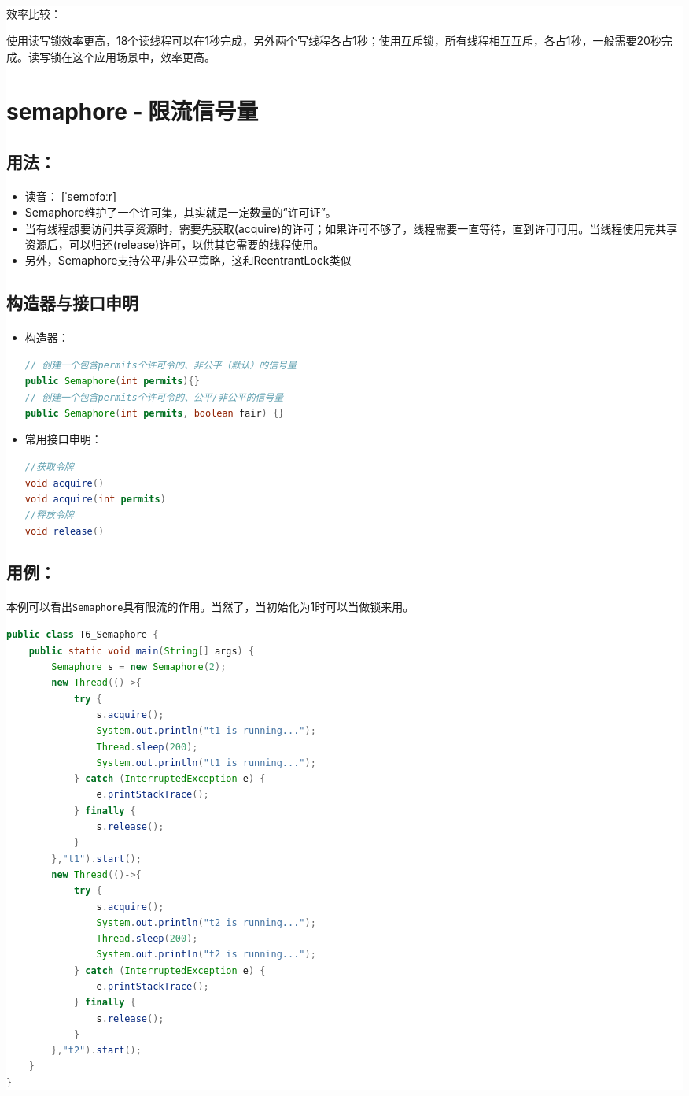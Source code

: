 效率比较：

使用读写锁效率更高，18个读线程可以在1秒完成，另外两个写线程各占1秒；使用互斥锁，所有线程相互互斥，各占1秒，一般需要20秒完成。读写锁在这个应用场景中，效率更高。

# semaphore - 限流信号量

## 用法：
- 读音： [ˈseməfɔːr] 
- Semaphore维护了一个许可集，其实就是一定数量的“许可证”。
- 当有线程想要访问共享资源时，需要先获取(acquire)的许可；如果许可不够了，线程需要一直等待，直到许可可用。当线程使用完共享资源后，可以归还(release)许可，以供其它需要的线程使用。
- 另外，Semaphore支持公平/非公平策略，这和ReentrantLock类似

## 构造器与接口申明
- 构造器：
    ```java
    // 创建一个包含permits个许可令的、非公平（默认）的信号量
    public Semaphore(int permits){}
    // 创建一个包含permits个许可令的、公平/非公平的信号量
    public Semaphore(int permits, boolean fair) {}
    ```
-  常用接口申明：
    ```java
    //获取令牌
    void acquire()
    void acquire(int permits)
    //释放令牌
    void release()
    ```

## 用例：
本例可以看出`Semaphore`具有限流的作用。当然了，当初始化为1时可以当做锁来用。
```java
public class T6_Semaphore {
    public static void main(String[] args) {
        Semaphore s = new Semaphore(2);
        new Thread(()->{
            try {
                s.acquire();
                System.out.println("t1 is running...");
                Thread.sleep(200);
                System.out.println("t1 is running...");
            } catch (InterruptedException e) {
                e.printStackTrace();
            } finally {
                s.release();
            }
        },"t1").start();
        new Thread(()->{
            try {
                s.acquire();
                System.out.println("t2 is running...");
                Thread.sleep(200);
                System.out.println("t2 is running...");
            } catch (InterruptedException e) {
                e.printStackTrace();
            } finally {
                s.release();
            }
        },"t2").start();
    }
}
```